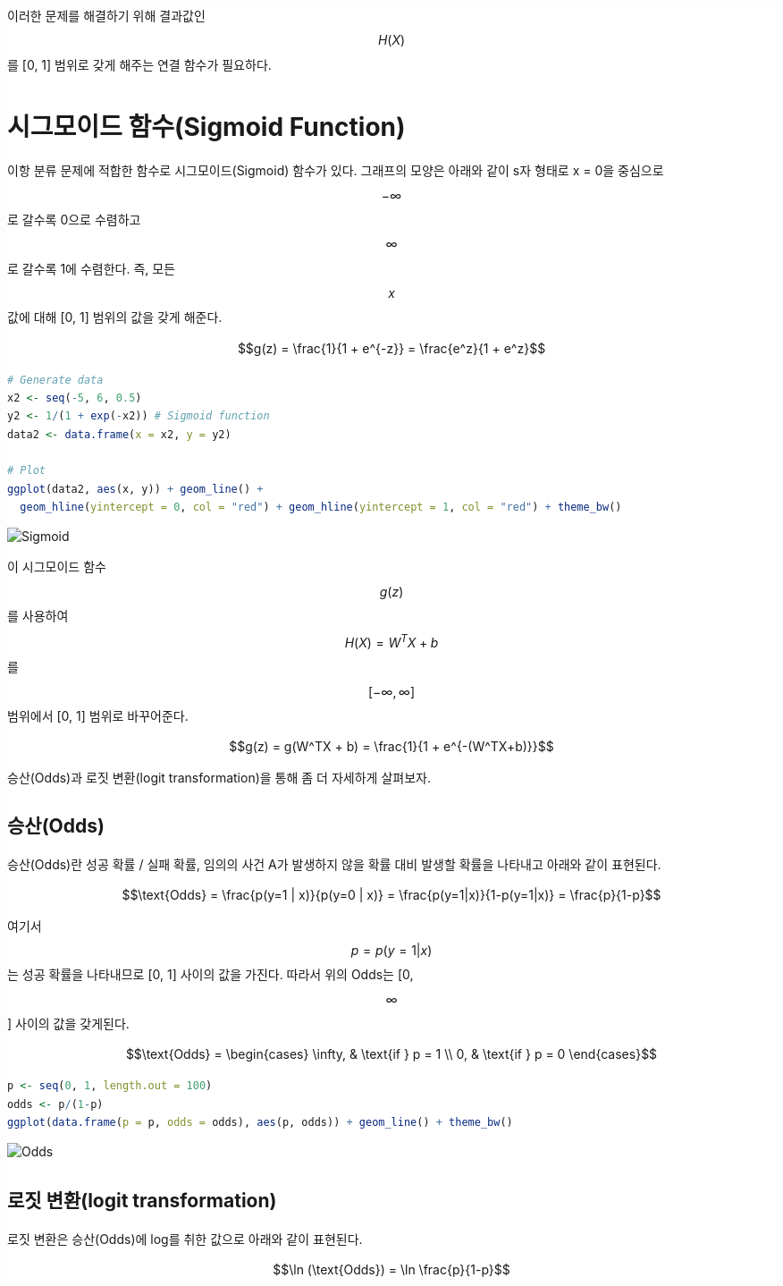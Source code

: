
이러한 문제를 해결하기 위해 결과값인 $$H(X)$$를 [0, 1] 범위로 갖게 해주는 연결 함수가 필요하다.

# 시그모이드 함수(Sigmoid Function)
이항 분류 문제에 적합한 함수로 시그모이드(Sigmoid) 함수가 있다. 그래프의 모양은 아래와 같이 s자 형태로 x = 0을 중심으로 $$-\infty$$로 갈수록 0으로 수렴하고 $$\infty$$로 갈수록 1에 수렴한다. 즉, 모든 $$x$$값에 대해 [0, 1] 범위의 값을 갖게 해준다.
<center>$$g(z) = \frac{1}{1 + e^{-z}} = \frac{e^z}{1 + e^z}$$</center>


```R
# Generate data
x2 <- seq(-5, 6, 0.5)
y2 <- 1/(1 + exp(-x2)) # Sigmoid function
data2 <- data.frame(x = x2, y = y2)

# Plot
ggplot(data2, aes(x, y)) + geom_line() + 
  geom_hline(yintercept = 0, col = "red") + geom_hline(yintercept = 1, col = "red") + theme_bw()
```




![Sigmoid](https://www.dropbox.com/s/kd8apunn6wccaks/logistic_2.png?raw=1)


이 시그모이드 함수 $$g(z)$$를 사용하여 $$H(X) = W^TX + b$$를  $$[-\infty, \infty]$$ 범위에서 [0, 1] 범위로 바꾸어준다.
<center>$$g(z) = g(W^TX + b) = \frac{1}{1 + e^{-(W^TX+b)}}$$</center>

승산(Odds)과 로짓 변환(logit transformation)을 통해 좀 더 자세하게 살펴보자.

## 승산(Odds)
승산(Odds)란 성공 확률 / 실패 확률, 임의의 사건 A가 발생하지 않을 확률 대비 발생할 확률을 나타내고 아래와 같이 표현된다.
<center>$$\text{Odds} = \frac{p(y=1 | x)}{p(y=0 | x)} = \frac{p(y=1|x)}{1-p(y=1|x)} = \frac{p}{1-p}$$</center>

여기서 $$p = p(y=1|x)$$는 성공 확률을 나타내므로 [0, 1] 사이의 값을 가진다. 따라서 위의 Odds는 [0, $$\infty$$] 사이의 값을 갖게된다.
<center>$$\text{Odds} = \begin{cases} \infty, & \text{if } p = 1 \\ 0, & \text{if } p = 0 \end{cases}$$</center>


```R
p <- seq(0, 1, length.out = 100)
odds <- p/(1-p)
ggplot(data.frame(p = p, odds = odds), aes(p, odds)) + geom_line() + theme_bw()
```




![Odds](https://www.dropbox.com/s/8jphoahd0yoy055/logistic_3.png?raw=1)


## 로짓 변환(logit transformation)
로짓 변환은 승산(Odds)에 log를 취한 값으로 아래와 같이 표현된다.
<center>$$\ln (\text{Odds}) = \ln \frac{p}{1-p}$$</center>
